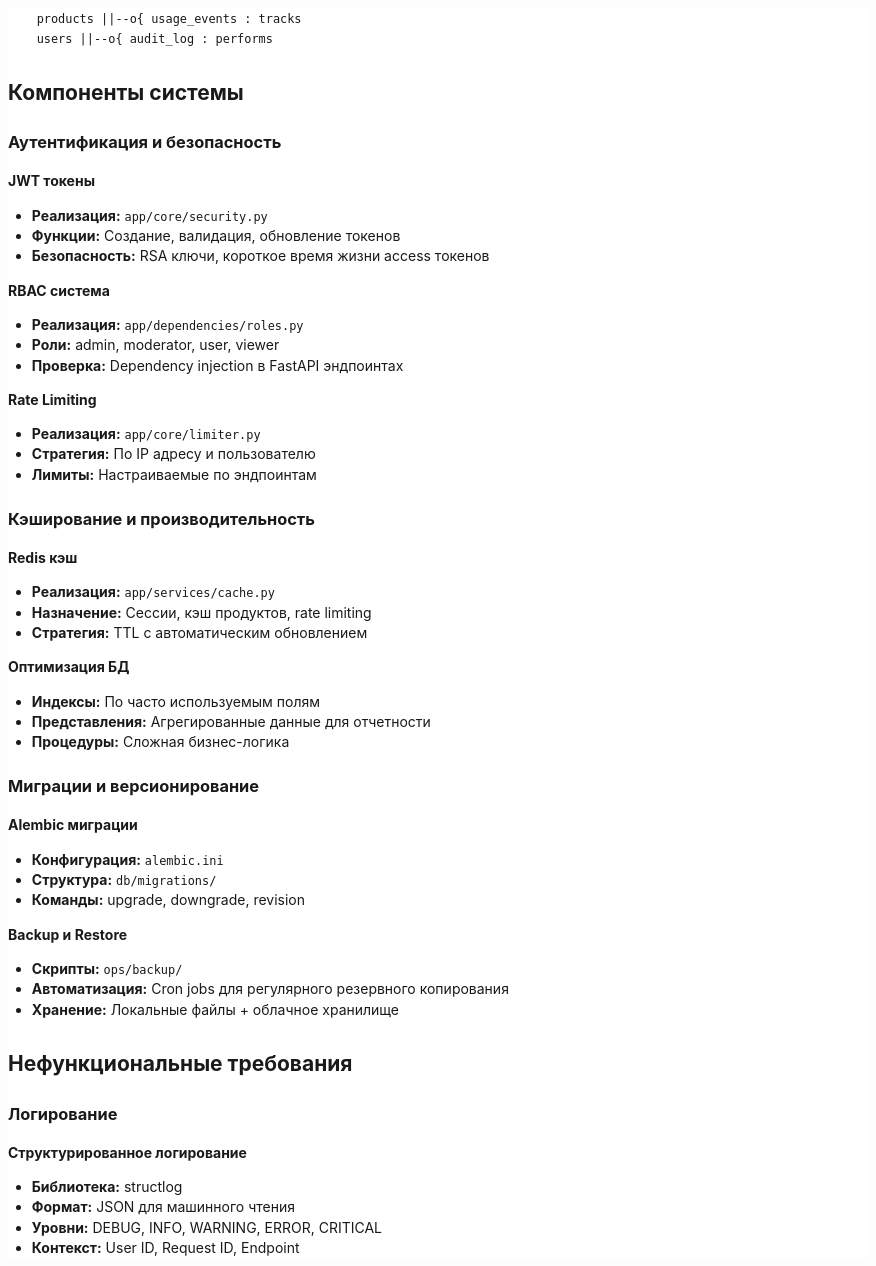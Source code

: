 ```mermaid
    products ||--o{ usage_events : tracks
    users ||--o{ audit_log : performs
```

## Компоненты системы

### Аутентификация и безопасность

**JWT токены**
- **Реализация:** `app/core/security.py`
- **Функции:** Создание, валидация, обновление токенов
- **Безопасность:** RSA ключи, короткое время жизни access токенов

**RBAC система**
- **Реализация:** `app/dependencies/roles.py`
- **Роли:** admin, moderator, user, viewer
- **Проверка:** Dependency injection в FastAPI эндпоинтах

**Rate Limiting**
- **Реализация:** `app/core/limiter.py`
- **Стратегия:** По IP адресу и пользователю
- **Лимиты:** Настраиваемые по эндпоинтам

### Кэширование и производительность

**Redis кэш**
- **Реализация:** `app/services/cache.py`
- **Назначение:** Сессии, кэш продуктов, rate limiting
- **Стратегия:** TTL с автоматическим обновлением

**Оптимизация БД**
- **Индексы:** По часто используемым полям
- **Представления:** Агрегированные данные для отчетности
- **Процедуры:** Сложная бизнес-логика

### Миграции и версионирование

**Alembic миграции**
- **Конфигурация:** `alembic.ini`
- **Структура:** `db/migrations/`
- **Команды:** upgrade, downgrade, revision

**Backup и Restore**
- **Скрипты:** `ops/backup/`
- **Автоматизация:** Cron jobs для регулярного резервного копирования
- **Хранение:** Локальные файлы + облачное хранилище

## Нефункциональные требования

### Логирование

**Структурированное логирование**
- **Библиотека:** structlog
- **Формат:** JSON для машинного чтения
- **Уровни:** DEBUG, INFO, WARNING, ERROR, CRITICAL
- **Контекст:** User ID, Request ID, Endpoint
